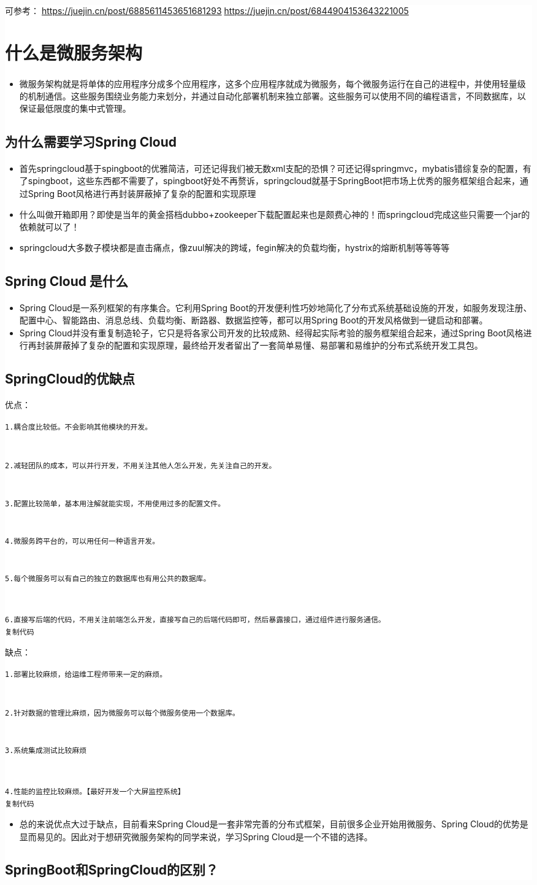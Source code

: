 可参考：
https://juejin.cn/post/6885611453651681293
https://juejin.cn/post/6844904153643221005

# 什么是微服务架构

*   微服务架构就是将单体的应用程序分成多个应用程序，这多个应用程序就成为微服务，每个微服务运行在自己的进程中，并使用轻量级的机制通信。这些服务围绕业务能力来划分，并通过自动化部署机制来独立部署。这些服务可以使用不同的编程语言，不同数据库，以保证最低限度的集中式管理。

## 为什么需要学习Spring Cloud

*   首先springcloud基于spingboot的优雅简洁，可还记得我们被无数xml支配的恐惧？可还记得springmvc，mybatis错综复杂的配置，有了spingboot，这些东西都不需要了，spingboot好处不再赘诉，springcloud就基于SpringBoot把市场上优秀的服务框架组合起来，通过Spring Boot风格进行再封装屏蔽掉了复杂的配置和实现原理

*   什么叫做开箱即用？即使是当年的黄金搭档dubbo+zookeeper下载配置起来也是颇费心神的！而springcloud完成这些只需要一个jar的依赖就可以了！

*   springcloud大多数子模块都是直击痛点，像zuul解决的跨域，fegin解决的负载均衡，hystrix的熔断机制等等等等

## Spring Cloud 是什么

*   Spring Cloud是一系列框架的有序集合。它利用Spring Boot的开发便利性巧妙地简化了分布式系统基础设施的开发，如服务发现注册、配置中心、智能路由、消息总线、负载均衡、断路器、数据监控等，都可以用Spring Boot的开发风格做到一键启动和部署。
*   Spring Cloud并没有重复制造轮子，它只是将各家公司开发的比较成熟、经得起实际考验的服务框架组合起来，通过Spring Boot风格进行再封装屏蔽掉了复杂的配置和实现原理，最终给开发者留出了一套简单易懂、易部署和易维护的分布式系统开发工具包。

## SpringCloud的优缺点

优点：

 <code class="copyable">1.耦合度比较低。不会影响其他模块的开发。

  2.减轻团队的成本，可以并行开发，不用关注其他人怎么开发，先关注自己的开发。

  3.配置比较简单，基本用注解就能实现，不用使用过多的配置文件。

  4.微服务跨平台的，可以用任何一种语言开发。

  5.每个微服务可以有自己的独立的数据库也有用公共的数据库。

  6.直接写后端的代码，不用关注前端怎么开发，直接写自己的后端代码即可，然后暴露接口，通过组件进行服务通信。
复制代码</code>

缺点：

 <code class="copyable">1.部署比较麻烦，给运维工程师带来一定的麻烦。

 2.针对数据的管理比麻烦，因为微服务可以每个微服务使用一个数据库。

 3.系统集成测试比较麻烦

 4.性能的监控比较麻烦。【最好开发一个大屏监控系统】
复制代码</code>

*   总的来说优点大过于缺点，目前看来Spring Cloud是一套非常完善的分布式框架，目前很多企业开始用微服务、Spring Cloud的优势是显而易见的。因此对于想研究微服务架构的同学来说，学习Spring Cloud是一个不错的选择。

## SpringBoot和SpringCloud的区别？
